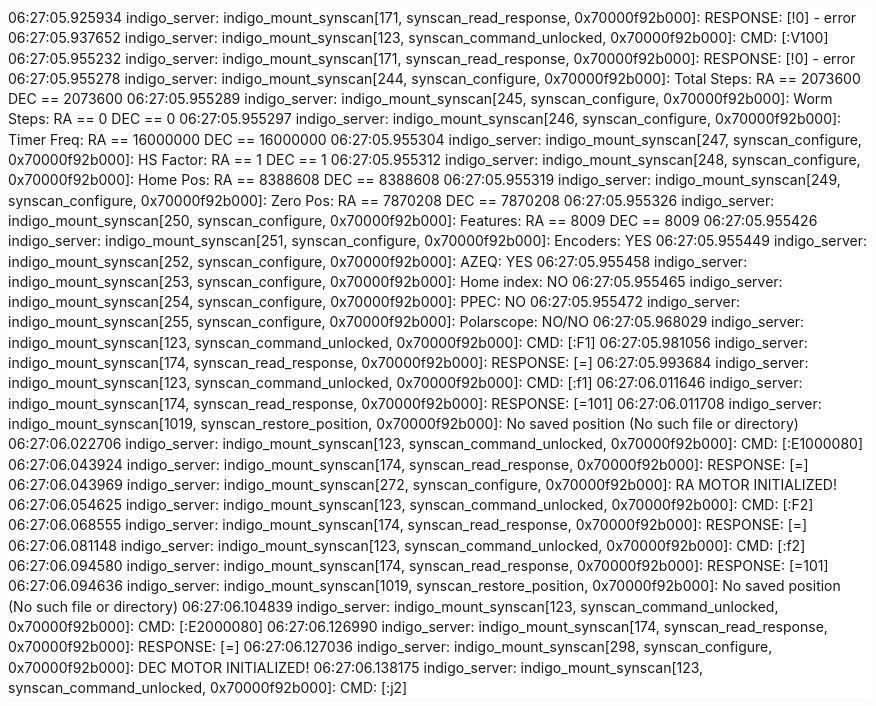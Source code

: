 06:27:05.925934 indigo_server: indigo_mount_synscan[171, synscan_read_response, 0x70000f92b000]: RESPONSE: [!0] - error
06:27:05.937652 indigo_server: indigo_mount_synscan[123, synscan_command_unlocked, 0x70000f92b000]: CMD: [:V100]
06:27:05.955232 indigo_server: indigo_mount_synscan[171, synscan_read_response, 0x70000f92b000]: RESPONSE: [!0] - error
06:27:05.955278 indigo_server: indigo_mount_synscan[244, synscan_configure, 0x70000f92b000]: Total Steps:  RA ==    2073600   DEC ==    2073600
06:27:05.955289 indigo_server: indigo_mount_synscan[245, synscan_configure, 0x70000f92b000]:  Worm Steps:  RA ==          0   DEC ==          0
06:27:05.955297 indigo_server: indigo_mount_synscan[246, synscan_configure, 0x70000f92b000]:  Timer Freq:  RA ==   16000000   DEC ==   16000000
06:27:05.955304 indigo_server: indigo_mount_synscan[247, synscan_configure, 0x70000f92b000]:   HS Factor:  RA ==          1   DEC ==          1
06:27:05.955312 indigo_server: indigo_mount_synscan[248, synscan_configure, 0x70000f92b000]:    Home Pos:  RA ==    8388608   DEC ==    8388608
06:27:05.955319 indigo_server: indigo_mount_synscan[249, synscan_configure, 0x70000f92b000]:    Zero Pos:  RA ==    7870208   DEC ==    7870208
06:27:05.955326 indigo_server: indigo_mount_synscan[250, synscan_configure, 0x70000f92b000]:    Features:  RA ==       8009   DEC ==       8009
06:27:05.955426 indigo_server: indigo_mount_synscan[251, synscan_configure, 0x70000f92b000]:    Encoders:  YES
06:27:05.955449 indigo_server: indigo_mount_synscan[252, synscan_configure, 0x70000f92b000]:        AZEQ:  YES
06:27:05.955458 indigo_server: indigo_mount_synscan[253, synscan_configure, 0x70000f92b000]:  Home index:  NO
06:27:05.955465 indigo_server: indigo_mount_synscan[254, synscan_configure, 0x70000f92b000]:        PPEC:  NO
06:27:05.955472 indigo_server: indigo_mount_synscan[255, synscan_configure, 0x70000f92b000]:  Polarscope:  NO/NO
06:27:05.968029 indigo_server: indigo_mount_synscan[123, synscan_command_unlocked, 0x70000f92b000]: CMD: [:F1]
06:27:05.981056 indigo_server: indigo_mount_synscan[174, synscan_read_response, 0x70000f92b000]: RESPONSE: [=]
06:27:05.993684 indigo_server: indigo_mount_synscan[123, synscan_command_unlocked, 0x70000f92b000]: CMD: [:f1]
06:27:06.011646 indigo_server: indigo_mount_synscan[174, synscan_read_response, 0x70000f92b000]: RESPONSE: [=101]
06:27:06.011708 indigo_server: indigo_mount_synscan[1019, synscan_restore_position, 0x70000f92b000]: No saved position (No such file or directory)
06:27:06.022706 indigo_server: indigo_mount_synscan[123, synscan_command_unlocked, 0x70000f92b000]: CMD: [:E1000080]
06:27:06.043924 indigo_server: indigo_mount_synscan[174, synscan_read_response, 0x70000f92b000]: RESPONSE: [=]
06:27:06.043969 indigo_server: indigo_mount_synscan[272, synscan_configure, 0x70000f92b000]: RA MOTOR INITIALIZED!
06:27:06.054625 indigo_server: indigo_mount_synscan[123, synscan_command_unlocked, 0x70000f92b000]: CMD: [:F2]
06:27:06.068555 indigo_server: indigo_mount_synscan[174, synscan_read_response, 0x70000f92b000]: RESPONSE: [=]
06:27:06.081148 indigo_server: indigo_mount_synscan[123, synscan_command_unlocked, 0x70000f92b000]: CMD: [:f2]
06:27:06.094580 indigo_server: indigo_mount_synscan[174, synscan_read_response, 0x70000f92b000]: RESPONSE: [=101]
06:27:06.094636 indigo_server: indigo_mount_synscan[1019, synscan_restore_position, 0x70000f92b000]: No saved position (No such file or directory)
06:27:06.104839 indigo_server: indigo_mount_synscan[123, synscan_command_unlocked, 0x70000f92b000]: CMD: [:E2000080]
06:27:06.126990 indigo_server: indigo_mount_synscan[174, synscan_read_response, 0x70000f92b000]: RESPONSE: [=]
06:27:06.127036 indigo_server: indigo_mount_synscan[298, synscan_configure, 0x70000f92b000]: DEC MOTOR INITIALIZED!
06:27:06.138175 indigo_server: indigo_mount_synscan[123, synscan_command_unlocked, 0x70000f92b000]: CMD: [:j2]